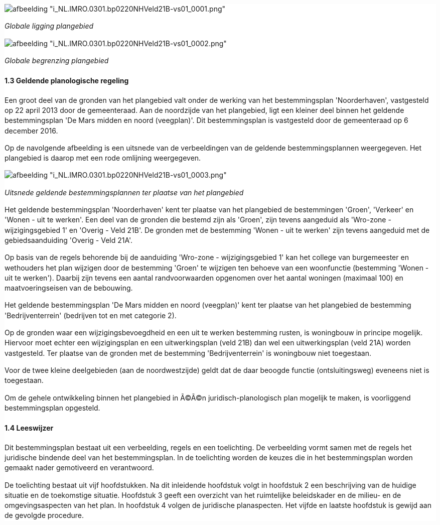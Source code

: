 ![afbeelding "i_NL.IMRO.0301.bp0220NHVeld21B-vs01_0001.png"](i_NL.IMRO.0301.bp0220NHVeld21B-vs01_0001.png)

*Globale ligging plangebied*

![afbeelding "i_NL.IMRO.0301.bp0220NHVeld21B-vs01_0002.png"](i_NL.IMRO.0301.bp0220NHVeld21B-vs01_0002.png)

*Globale begrenzing plangebied*

#### 1\.3 Geldende planologische regeling

Een groot deel van de gronden van het plangebied valt onder de werking van het bestemmingsplan 'Noorderhaven', vastgesteld op 22 april 2013 door de gemeenteraad. Aan de noordzijde van het plangebied, ligt een kleiner deel binnen het geldende bestemmingsplan 'De Mars midden en noord (veegplan)'. Dit bestemmingsplan is vastgesteld door de gemeenteraad op 6 december 2016\.

Op de navolgende afbeelding is een uitsnede van de verbeeldingen van de geldende bestemmingsplannen weergegeven. Het plangebied is daarop met een rode omlijning weergegeven.

![afbeelding "i_NL.IMRO.0301.bp0220NHVeld21B-vs01_0003.png"](i_NL.IMRO.0301.bp0220NHVeld21B-vs01_0003.png)

*Uitsnede geldende bestemmingsplannen ter plaatse van het plangebied*

Het geldende bestemmingsplan 'Noorderhaven' kent ter plaatse van het plangebied de bestemmingen 'Groen', 'Verkeer' en 'Wonen \- uit te werken'. Een deel van de gronden die bestemd zijn als 'Groen', zijn tevens aangeduid als 'Wro\-zone \- wijzigingsgebied 1' en 'Overig \- Veld 21B'. De gronden met de bestemming 'Wonen \- uit te werken' zijn tevens aangeduid met de gebiedsaanduiding 'Overig \- Veld 21A'.

Op basis van de regels behorende bij de aanduiding 'Wro\-zone \- wijzigingsgebied 1' kan het college van burgemeester en wethouders het plan wijzigen door de bestemming 'Groen' te wijzigen ten behoeve van een woonfunctie (bestemming 'Wonen \- uit te werken'). Daarbij zijn tevens een aantal randvoorwaarden opgenomen over het aantal woningen (maximaal 100\) en maatvoeringseisen van de bebouwing.

Het geldende bestemmingsplan 'De Mars midden en noord (veegplan)' kent ter plaatse van het plangebied de bestemming 'Bedrijventerrein' (bedrijven tot en met categorie 2\).

Op de gronden waar een wijzigingsbevoegdheid en een uit te werken bestemming rusten, is woningbouw in principe mogelijk. Hiervoor moet echter een wijzigingsplan en een uitwerkingsplan (veld 21B) dan wel een uitwerkingsplan (veld 21A) worden vastgesteld. Ter plaatse van de gronden met de bestemming 'Bedrijventerrein' is woningbouw niet toegestaan.

Voor de twee kleine deelgebieden (aan de noordwestzijde) geldt dat de daar beoogde functie (ontsluitingsweg) eveneens niet is toegestaan.

Om de gehele ontwikkeling binnen het plangebied in Ã©Ã©n juridisch\-planologisch plan mogelijk te maken, is voorliggend bestemmingsplan opgesteld.

#### 1\.4 Leeswijzer

Dit bestemmingsplan bestaat uit een verbeelding, regels en een toelichting. De verbeelding vormt samen met de regels het juridische bindende deel van het bestemmingsplan. In de toelichting worden de keuzes die in het bestemmingsplan worden gemaakt nader gemotiveerd en verantwoord.

De toelichting bestaat uit vijf hoofdstukken. Na dit inleidende hoofdstuk volgt in hoofdstuk 2 een beschrijving van de huidige situatie en de toekomstige situatie. Hoofdstuk 3 geeft een overzicht van het ruimtelijke beleidskader en de milieu\- en de omgevingsaspecten van het plan. In hoofdstuk 4 volgen de juridische planaspecten. Het vijfde en laatste hoofdstuk is gewijd aan de gevolgde procedure.

